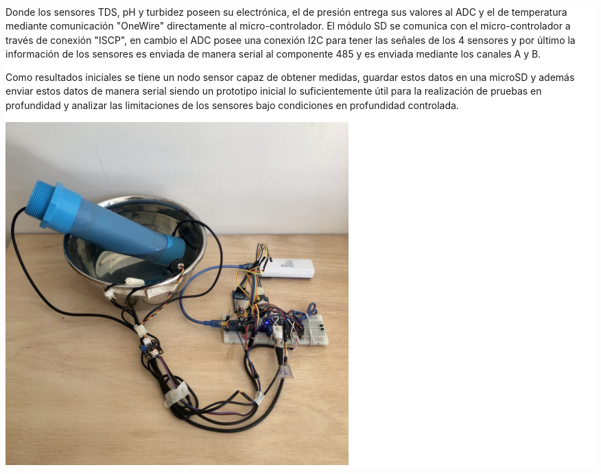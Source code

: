 Donde los sensores TDS, pH y turbidez poseen su electrónica, el de presión entrega sus valores al ADC y el de temperatura mediante comunicación "OneWire" directamente al micro-controlador. El módulo SD se comunica con el micro-controlador a través de conexión "ISCP", en cambio el ADC posee una conexión I2C para tener las señales de los 4 sensores y por último la información de los sensores es enviada de manera serial al componente 485 y es enviada mediante los canales A y B. 

Como resultados iniciales se tiene un nodo sensor capaz de obtener medidas, guardar estos datos en una microSD y además enviar estos datos de manera serial siendo un prototipo inicial lo suficientemente útil para la realización de pruebas en profundidad y analizar las limitaciones de los sensores bajo condiciones en profundidad controlada.

<img title="a title" alt="Alt text" src="https://github.com/niclabs/openwater/blob/main/docs/images/electronica_prototipo_armado.png" width="500px">
